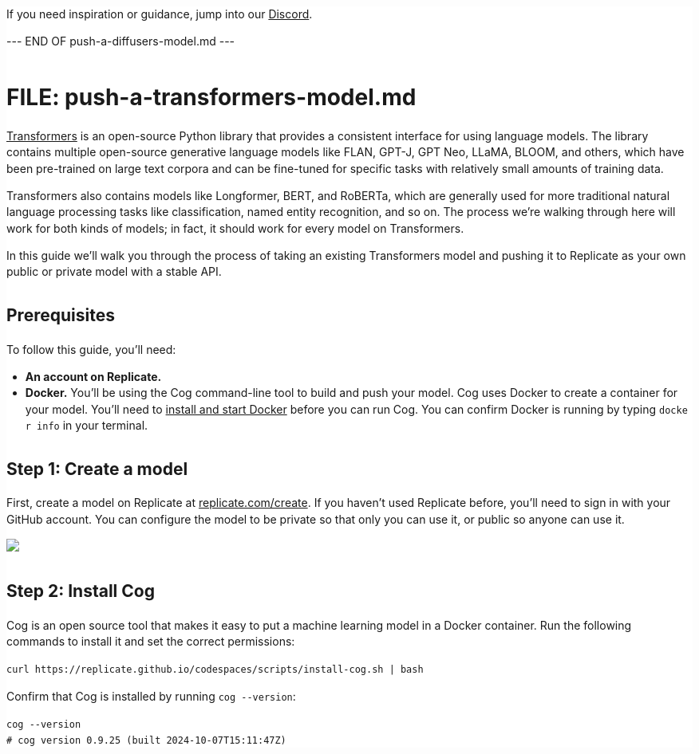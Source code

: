 If you need inspiration or guidance, jump into our [Discord](https://discord.gg/replicate).

--- END OF push-a-diffusers-model.md ---


# FILE: push-a-transformers-model.md

[Transformers](https://huggingface.co/docs/transformers/index) is an open-source Python library that provides a consistent interface for using language models. The library contains multiple open-source generative language models like FLAN, GPT-J, GPT Neo, LLaMA, BLOOM, and others, which have been pre-trained on large text corpora and can be fine-tuned for specific tasks with relatively small amounts of training data.

Transformers also contains models like Longformer, BERT, and RoBERTa, which are generally used for more traditional natural language processing tasks like classification, named entity recognition, and so on. The process we’re walking through here will work for both kinds of models; in fact, it should work for every model on Transformers.

In this guide we’ll walk you through the process of taking an existing Transformers model and pushing it to Replicate as your own public or private model with a stable API.

[](#prerequisites)Prerequisites
-------------------------------

To follow this guide, you’ll need:

*   **An account on Replicate.**
*   **Docker.** You’ll be using the Cog command-line tool to build and push your model. Cog uses Docker to create a container for your model. You’ll need to [install and start Docker](https://docs.docker.com/get-docker/) before you can run Cog. You can confirm Docker is running by typing `docker info` in your terminal.

[](#step-1-create-a-model)Step 1: Create a model
------------------------------------------------

First, create a model on Replicate at [replicate.com/create](https://replicate.com/create?purpose=fine-tune-language). If you haven’t used Replicate before, you’ll need to sign in with your GitHub account. You can configure the model to be private so that only you can use it, or public so anyone can use it.

[![](https://user-images.githubusercontent.com/2289/222594676-ecb72c3e-1fb4-4ed5-b368-1a82afc46f3b.png)](https://replicate.com/create?purpose=fine-tune-language)

[](#step-2-install-cog)Step 2: Install Cog
------------------------------------------

Cog is an open source tool that makes it easy to put a machine learning model in a Docker container. Run the following commands to install it and set the correct permissions:

```shell
curl https://replicate.github.io/codespaces/scripts/install-cog.sh | bash
```

Confirm that Cog is installed by running `cog --version`:

```shell
cog --version
# cog version 0.9.25 (built 2024-10-07T15:11:47Z)
```
